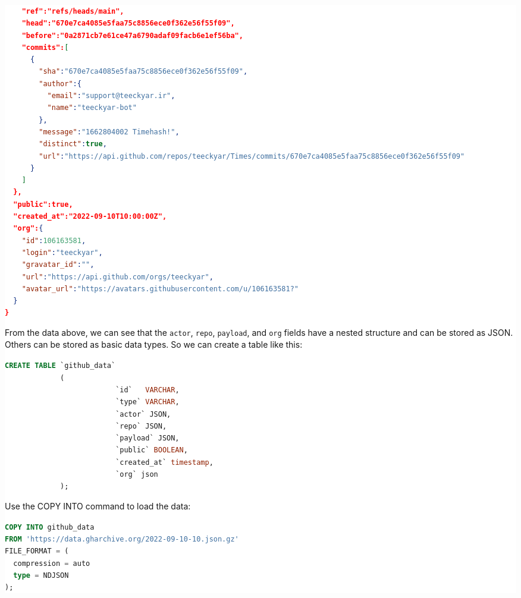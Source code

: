 ```json
    "ref":"refs/heads/main",
    "head":"670e7ca4085e5faa75c8856ece0f362e56f55f09",
    "before":"0a2871cb7e61ce47a6790adaf09facb6e1ef56ba",
    "commits":[
      {
        "sha":"670e7ca4085e5faa75c8856ece0f362e56f55f09",
        "author":{
          "email":"support@teeckyar.ir",
          "name":"teeckyar-bot"
        },
        "message":"1662804002 Timehash!",
        "distinct":true,
        "url":"https://api.github.com/repos/teeckyar/Times/commits/670e7ca4085e5faa75c8856ece0f362e56f55f09"
      }
    ]
  },
  "public":true,
  "created_at":"2022-09-10T10:00:00Z",
  "org":{
    "id":106163581,
    "login":"teeckyar",
    "gravatar_id":"",
    "url":"https://api.github.com/orgs/teeckyar",
    "avatar_url":"https://avatars.githubusercontent.com/u/106163581?"
  }
}
```

From the data above, we can see that the `actor`, `repo`, `payload`, and `org` fields have a nested structure and can be stored as JSON. Others can be stored as basic data types. So we can create a table like this:

```sql
CREATE TABLE `github_data`
             (
                          `id`   VARCHAR,
                          `type` VARCHAR,
                          `actor` JSON,
                          `repo` JSON,
                          `payload` JSON,
                          `public` BOOLEAN,
                          `created_at` timestamp,
                          `org` json
             );
```

Use the COPY INTO command to load the data:

```sql
COPY INTO github_data
FROM 'https://data.gharchive.org/2022-09-10-10.json.gz'
FILE_FORMAT = (
  compression = auto
  type = NDJSON
);
```
